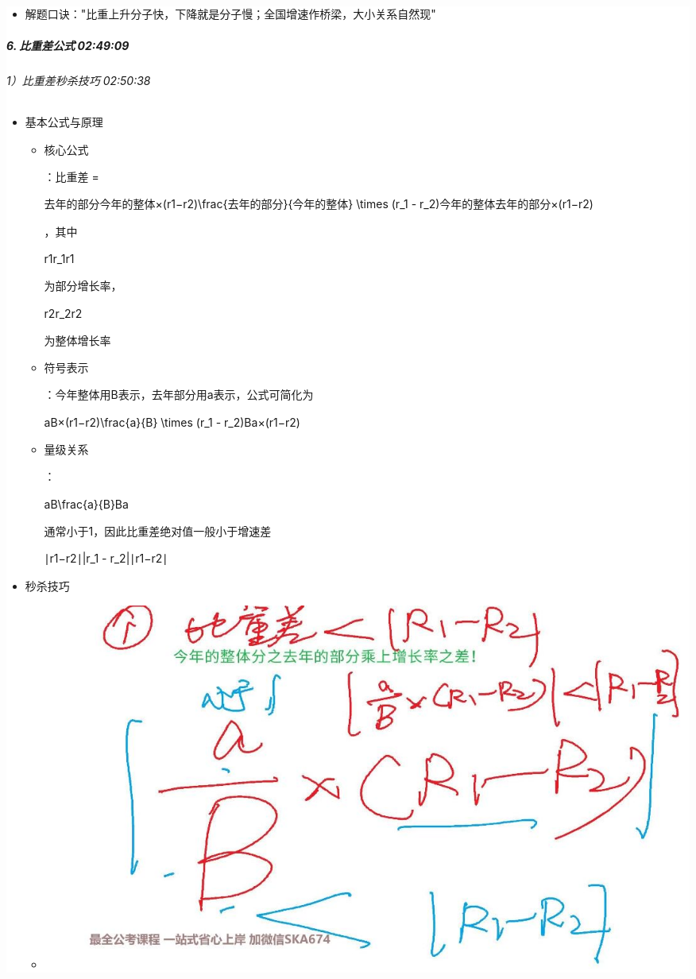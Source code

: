 - 解题口诀："比重上升分子快，下降就是分子慢；全国增速作桥梁，大小关系自然现"

##### 6. 比重差公式 ﻿02:49:09﻿

###### 1）比重差秒杀技巧 ﻿02:50:38﻿

- 基本公式与原理

  - 核心公式

    ：比重差 =

    ﻿去年的部分今年的整体×(r1−r2)\frac{去年的部分}{今年的整体} \times (r_1 - r_2)今年的整体去年的部分×(r1−r2)﻿

    ，其中

    ﻿r1r_1r1﻿

    为部分增长率，

    ﻿r2r_2r2﻿

    为整体增长率

  - 符号表示

    ：今年整体用B表示，去年部分用a表示，公式可简化为

    ﻿aB×(r1−r2)\frac{a}{B} \times (r_1 - r_2)Ba×(r1−r2)﻿

  - 量级关系

    ：

    ﻿aB\frac{a}{B}Ba﻿

    通常小于1，因此比重差绝对值一般小于增速差

    ﻿∣r1−r2∣|r_1 - r_2|∣r1−r2∣﻿

- 秒杀技巧

  - ![img](../public/资料分析/%E8%B5%84%E6%96%9920250708/29cd465c8i3a124e907a2bf766d3617f.jpeg)
